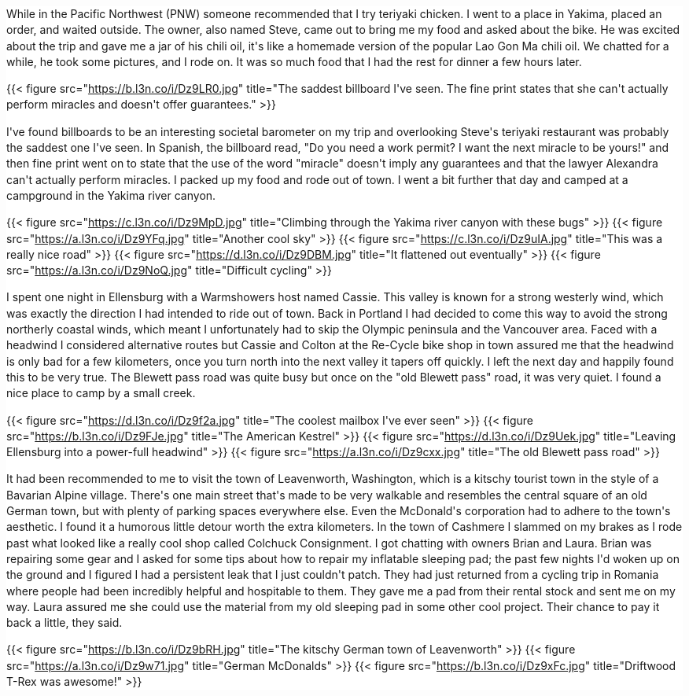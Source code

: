 While in the Pacific Northwest (PNW) someone recommended that I try teriyaki chicken. I went to a place in Yakima, placed an order, and waited outside. The owner, also named Steve, came out to bring me my food and asked about the bike. He was excited about the trip and gave me a jar of his chili oil, it's like a homemade version of the popular Lao Gon Ma chili oil. We chatted for a while, he took some pictures, and I rode on. It was so much food that I had the rest for dinner a few hours later.

{{< figure src="https://b.l3n.co/i/Dz9LR0.jpg" title="The saddest billboard I've seen. The fine print states that she can't actually perform miracles and doesn't offer guarantees." >}}

I've found billboards to be an interesting societal barometer on my trip and overlooking Steve's teriyaki restaurant was probably the saddest one I've seen. In Spanish, the billboard read, "Do you need a work permit? I want the next miracle to be yours!" and then fine print went on to state that the use of the word "miracle" doesn't imply any guarantees and that the lawyer Alexandra can't actually perform miracles. I packed up my food and rode out of town. I went a bit further that day and camped at a campground in the Yakima river canyon. 

{{< figure src="https://c.l3n.co/i/Dz9MpD.jpg" title="Climbing through the Yakima river canyon with these bugs" >}}
{{< figure src="https://a.l3n.co/i/Dz9YFq.jpg" title="Another cool sky" >}}
{{< figure src="https://c.l3n.co/i/Dz9uIA.jpg" title="This was a really nice road" >}}
{{< figure src="https://d.l3n.co/i/Dz9DBM.jpg" title="It flattened out eventually" >}}
{{< figure src="https://a.l3n.co/i/Dz9NoQ.jpg" title="Difficult cycling" >}}

I spent one night in Ellensburg with a Warmshowers host named Cassie. This valley is known for a strong westerly wind, which was exactly the direction I had intended to ride out of town. Back in Portland I had decided to come this way to avoid the strong northerly coastal winds, which meant I unfortunately had to skip the Olympic peninsula and the Vancouver area. Faced with a headwind I considered alternative routes but Cassie and Colton at the Re-Cycle bike shop in town assured me that the headwind is only bad for a few kilometers, once you turn north into the next valley it tapers off quickly. I left the next day and happily found this to be very true. The Blewett pass road was quite busy but once on the "old Blewett pass" road, it was very quiet. I found a nice place to camp by a small creek.

{{< figure src="https://d.l3n.co/i/Dz9f2a.jpg" title="The coolest mailbox I've ever seen" >}}
{{< figure src="https://b.l3n.co/i/Dz9FJe.jpg" title="The American Kestrel" >}}
{{< figure src="https://d.l3n.co/i/Dz9Uek.jpg" title="Leaving Ellensburg into a power-full headwind" >}}
{{< figure src="https://a.l3n.co/i/Dz9cxx.jpg" title="The old Blewett pass road" >}}

It had been recommended to me to visit the town of Leavenworth, Washington, which is a kitschy tourist town in the style of a Bavarian Alpine village. There's one main street that's made to be very walkable and resembles the central square of an old German town, but with plenty of parking spaces everywhere else. Even the McDonald's corporation had to adhere to the town's aesthetic. I found it a humorous little detour worth the extra kilometers. In the town of Cashmere I slammed on my brakes as I rode past what looked like a really cool shop called Colchuck Consignment. I got chatting with owners Brian and Laura. Brian was repairing some gear and I asked for some tips about how to repair my inflatable sleeping pad; the past few nights I'd woken up on the ground and I figured I had a persistent leak that I just couldn't patch. They had just returned from a cycling trip in Romania where people had been incredibly helpful and hospitable to them. They gave me a pad from their rental stock and sent me on my way. Laura assured me she could use the material from my old sleeping pad in some other cool project. Their chance to pay it back a little, they said. 

{{< figure src="https://b.l3n.co/i/Dz9bRH.jpg" title="The kitschy German town of Leavenworth" >}}
{{< figure src="https://a.l3n.co/i/Dz9w71.jpg" title="German McDonalds" >}}
{{< figure src="https://b.l3n.co/i/Dz9xFc.jpg" title="Driftwood T-Rex was awesome!" >}}
